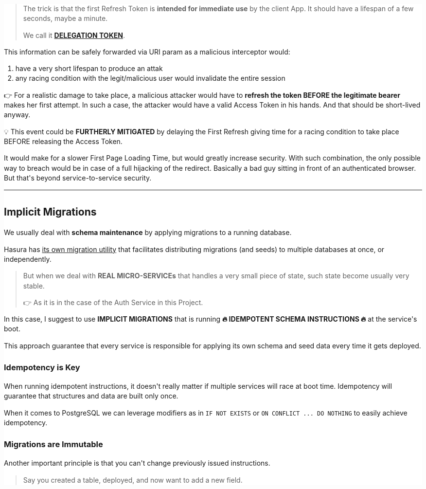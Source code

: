 > The trick is that the first Refresh Token is **intended for immediate use** by the client App. It should have a lifespan of a few seconds, maybe a minute.
>
> We call it [**DELEGATION TOKEN**](./apps/auth/README.md#the-delegation-token).

This information can be safely forwarded via URI param as a malicious interceptor would:

1. have a very short lifespan to produce an attak
2. any racing condition with the legit/malicious user would invalidate the entire session

👉 For a realistic damage to take place, a malicious attacker would have to **refresh the token BEFORE the legitimate bearer** makes her first attempt. In such a case, the attacker would have a valid Access Token in his hands. And that should be short-lived anyway.

💡 This event could be **FURTHERLY MITIGATED** by delaying the First Refresh giving time for a racing condition to take place BEFORE releasing the Access Token.

It would make for a slower First Page Loading Time, but would greatly increase security. With such combination, the only possible way to breach would be in case of a full hijacking of the redirect. Basically a bad guy sitting in front of an authenticated browser. But that's beyond service-to-service security.

---

## Implicit Migrations

We usually deal with **schema maintenance** by applying migrations to a running database.

Hasura has [its own migration utility](https://hasura.io/docs/latest/graphql/core/migrations/index.html) that facilitates distributing migrations (and seeds) to multiple databases at once, or independently.

> But when we deal with **REAL MICRO-SERVICEs** that handles a very small piece of state, such state become usually very stable.
>
> 👉 As it is in the case of the Auth Service in this Project.

In this case, I suggest to use **IMPLICIT MIGRATIONS** that is running **🔥 IDEMPOTENT SCHEMA INSTRUCTIONS 🔥** at the service's boot.

This approach guarantee that every service is responsible for applying its own schema and seed data every time it gets deployed.

### Idempotency is Key

When running idempotent instructions, it doesn't really matter if multiple services will race at boot time. Idempotency will guarantee that structures and data are built only once.

When it comes to PostgreSQL we can leverage modifiers as in `IF NOT EXISTS` or `ON CONFLICT ... DO NOTHING` to easily achieve idempotency.

### Migrations are Immutable

Another important principle is that you can't change previously issued instructions.

> Say you created a table, deployed, and now want to add a new field.
